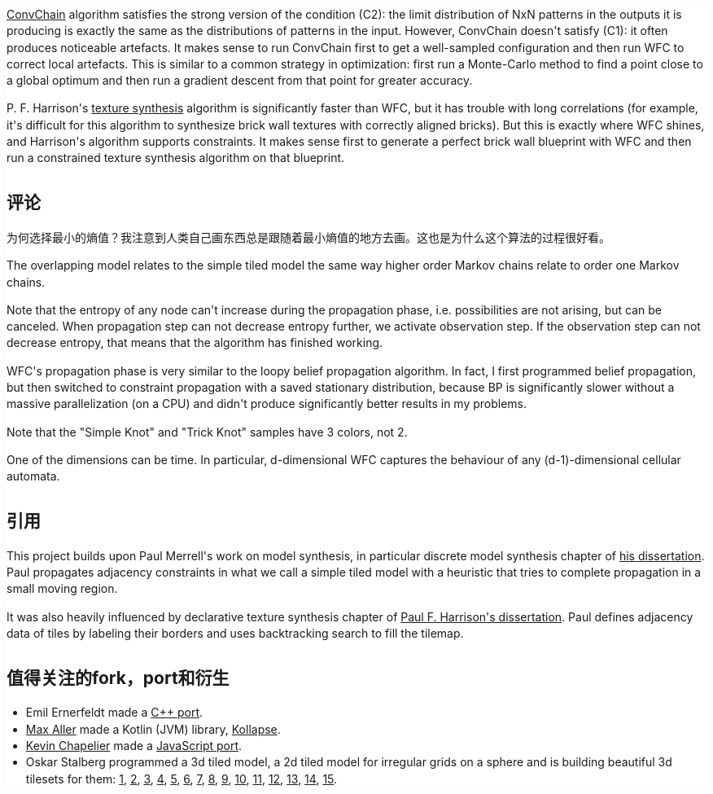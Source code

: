 [ConvChain](https://github.com/mxgmn/ConvChain) algorithm satisfies the strong version of the condition (C2): the limit distribution of NxN patterns in the outputs it is producing is exactly the same as the distributions of patterns in the input. However, ConvChain doesn't satisfy (C1): it often produces noticeable artefacts. It makes sense to run ConvChain first to get a well-sampled configuration and then run WFC to correct local artefacts. This is similar to a common strategy in optimization: first run a Monte-Carlo method to find a point close to a global optimum and then run a gradient descent from that point for greater accuracy.

P. F. Harrison's [texture synthesis](https://github.com/mxgmn/SynTex) algorithm is significantly faster than WFC, but it has trouble with long correlations (for example, it's difficult for this algorithm to synthesize brick wall textures with correctly aligned bricks). But this is exactly where WFC shines, and Harrison's algorithm supports constraints. It makes sense first to generate a perfect brick wall blueprint with WFC and then run a constrained texture synthesis algorithm on that blueprint.

## 评论

为何选择最小的熵值？我注意到人类自己画东西总是跟随着最小熵值的地方去画。这也是为什么这个算法的过程很好看。

The overlapping model relates to the simple tiled model the same way higher order Markov chains relate to order one Markov chains.

Note that the entropy of any node can't increase during the propagation phase, i.e. possibilities are not arising, but can be canceled. When propagation step can not decrease entropy further, we activate observation step. If the observation step can not decrease entropy, that means that the algorithm has finished working.

WFC's propagation phase is very similar to the loopy belief propagation algorithm. In fact, I first programmed belief propagation, but then switched to constraint propagation with a saved stationary distribution, because BP is significantly slower without a massive parallelization (on a CPU) and didn't produce significantly better results in my problems.

Note that the "Simple Knot" and "Trick Knot" samples have 3 colors, not 2.

One of the dimensions can be time. In particular, d-dimensional WFC captures the behaviour of any (d-1)-dimensional cellular automata.

## 引用
This project builds upon Paul Merrell's work on model synthesis, in particular discrete model synthesis chapter of [his dissertation](http://graphics.stanford.edu/~pmerrell/thesis.pdf). Paul propagates adjacency constraints in what we call a simple tiled model with a heuristic that tries to complete propagation in a small moving region.

It was also heavily influenced by declarative texture synthesis chapter of [Paul F. Harrison's dissertation](http://logarithmic.net/pfh-files/thesis/dissertation.pdf). Paul defines adjacency data of tiles by labeling their borders and uses backtracking search to fill the tilemap.

## 值得关注的fork，port和衍生

* Emil Ernerfeldt made a [C++ port](https://github.com/emilk/wfc).
* [Max Aller](https://github.com/nanodeath) made a Kotlin (JVM) library, [Kollapse](https://gitlab.com/nanodeath/kollapse).
* [Kevin Chapelier](https://github.com/kchapelier) made a [JavaScript port](http://www.kchapelier.com/wfc-example/overlapping-model.html).
* Oskar Stalberg programmed a 3d tiled model, a 2d tiled model for irregular grids on a sphere and is building beautiful 3d tilesets for them: [1](https://twitter.com/OskSta/status/787319655648100352), [2](https://twitter.com/OskSta/status/784847588893814785), [3](https://twitter.com/OskSta/status/784847933686575104), [4](https://twitter.com/OskSta/status/784848286272327680), [5](https://twitter.com/OskSta/status/793545297376972801), [6](https://twitter.com/OskSta/status/793806535898136576), [7](https://twitter.com/OskSta/status/802496920790777856), [8](https://twitter.com/OskSta/status/804291629561577472), [9](https://twitter.com/OskSta/status/806856212260278272), [10](https://twitter.com/OskSta/status/806904557502464000), [11](https://twitter.com/OskSta/status/818857408848130048), [12](https://twitter.com/OskSta/status/832633189277409280), [13](https://twitter.com/OskSta/status/851170356530475008), [14](https://twitter.com/OskSta/status/858301207936458752), [15](https://twitter.com/OskSta/status/863019585162932224).